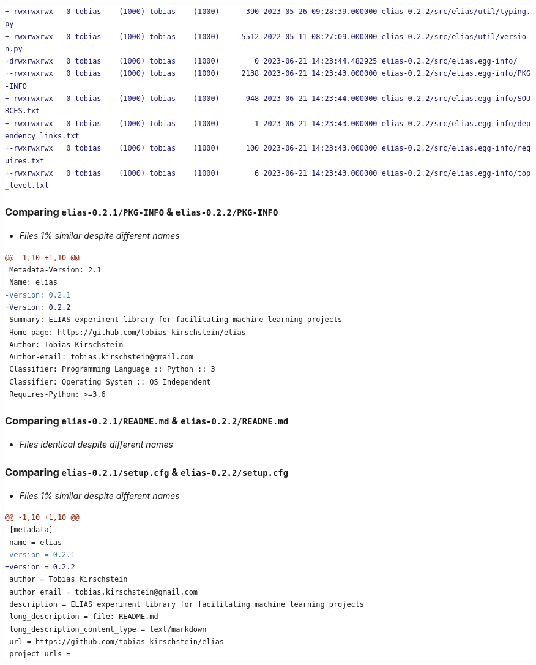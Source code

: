 ```diff
+-rwxrwxrwx   0 tobias    (1000) tobias    (1000)      390 2023-05-26 09:28:39.000000 elias-0.2.2/src/elias/util/typing.py
+-rwxrwxrwx   0 tobias    (1000) tobias    (1000)     5512 2022-05-11 08:27:09.000000 elias-0.2.2/src/elias/util/version.py
+drwxrwxrwx   0 tobias    (1000) tobias    (1000)        0 2023-06-21 14:23:44.482925 elias-0.2.2/src/elias.egg-info/
+-rwxrwxrwx   0 tobias    (1000) tobias    (1000)     2138 2023-06-21 14:23:43.000000 elias-0.2.2/src/elias.egg-info/PKG-INFO
+-rwxrwxrwx   0 tobias    (1000) tobias    (1000)      948 2023-06-21 14:23:44.000000 elias-0.2.2/src/elias.egg-info/SOURCES.txt
+-rwxrwxrwx   0 tobias    (1000) tobias    (1000)        1 2023-06-21 14:23:43.000000 elias-0.2.2/src/elias.egg-info/dependency_links.txt
+-rwxrwxrwx   0 tobias    (1000) tobias    (1000)      100 2023-06-21 14:23:43.000000 elias-0.2.2/src/elias.egg-info/requires.txt
+-rwxrwxrwx   0 tobias    (1000) tobias    (1000)        6 2023-06-21 14:23:43.000000 elias-0.2.2/src/elias.egg-info/top_level.txt
```

### Comparing `elias-0.2.1/PKG-INFO` & `elias-0.2.2/PKG-INFO`

 * *Files 1% similar despite different names*

```diff
@@ -1,10 +1,10 @@
 Metadata-Version: 2.1
 Name: elias
-Version: 0.2.1
+Version: 0.2.2
 Summary: ELIAS experiment library for facilitating machine learning projects
 Home-page: https://github.com/tobias-kirschstein/elias
 Author: Tobias Kirschstein
 Author-email: tobias.kirschstein@gmail.com
 Classifier: Programming Language :: Python :: 3
 Classifier: Operating System :: OS Independent
 Requires-Python: >=3.6
```

### Comparing `elias-0.2.1/README.md` & `elias-0.2.2/README.md`

 * *Files identical despite different names*

### Comparing `elias-0.2.1/setup.cfg` & `elias-0.2.2/setup.cfg`

 * *Files 1% similar despite different names*

```diff
@@ -1,10 +1,10 @@
 [metadata]
 name = elias
-version = 0.2.1
+version = 0.2.2
 author = Tobias Kirschstein
 author_email = tobias.kirschstein@gmail.com
 description = ELIAS experiment library for facilitating machine learning projects
 long_description = file: README.md
 long_description_content_type = text/markdown
 url = https://github.com/tobias-kirschstein/elias
 project_urls =
```

